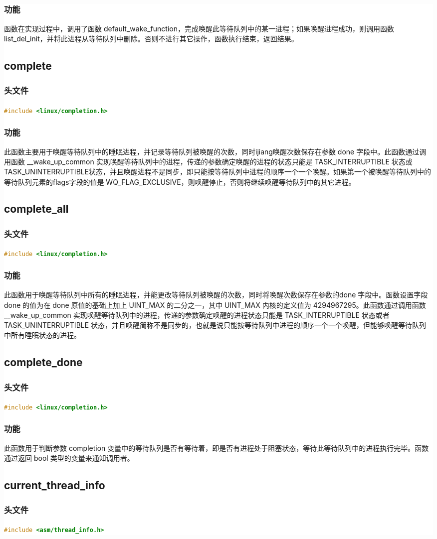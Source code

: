 ### 功能

函数在实现过程中，调用了函数 default_wake_function，完成唤醒此等待队列中的某一进程；如果唤醒进程成功，则调用函数 list_del_init，并将此进程从等待队列中删除。否则不进行其它操作，函数执行结束，返回结果。

## complete

### 头文件

```c
#include <linux/completion.h>
```

### 功能

此函数主要用于唤醒等待队列中的睡眠进程，并记录等待队列被唤醒的次数，同时ijiang唤醒次数保存在参数 done 字段中。此函数通过调用函数 __wake_up_common 实现唤醒等待队列中的进程，传递的参数确定唤醒的进程的状态只能是 TASK_INTERRUPTIBLE 状态或 TASK_UNINTERRUPTIBLE状态，并且唤醒进程不是同步，即只能按等待队列中进程的顺序一个一个唤醒。如果第一个被唤醒等待队列中的等待队列元素的flags字段的值是 WQ_FLAG_EXCLUSIVE，则唤醒停止，否则将继续唤醒等待队列中的其它进程。

## complete_all

### 头文件

```c
#include <linux/completion.h>
```
### 功能

此函数用于唤醒等待队列中所有的睡眠进程，并能更改等待队列被唤醒的次数，同时将唤醒次数保存在参数的done 字段中。函数设置字段 done 的值为在 done 原值的基础上加上 UINT_MAX 的二分之一，其中 UINT_MAX 内核的定义值为 4294967295。此函数通过调用函数 __wake_up_common 实现唤醒等待队列中的进程，传递的参数确定唤醒的进程状态只能是 TASK_INTERRUPTIBLE 状态或者 TASK_UNINTERRUPTIBLE 状态，并且唤醒简称不是同步的，也就是说只能按等待队列中进程的顺序一个一个唤醒，但能够唤醒等待队列中所有睡眠状态的进程。

## complete_done

### 头文件

```c
#include <linux/completion.h>
```

### 功能

此函数用于判断参数 completion 变量中的等待队列是否有等待着，即是否有进程处于阻塞状态，等待此等待队列中的进程执行完毕。函数通过返回 bool 类型的变量来通知调用者。

## current_thread_info

### 头文件

```c
#include <asm/thread_info.h>
```

